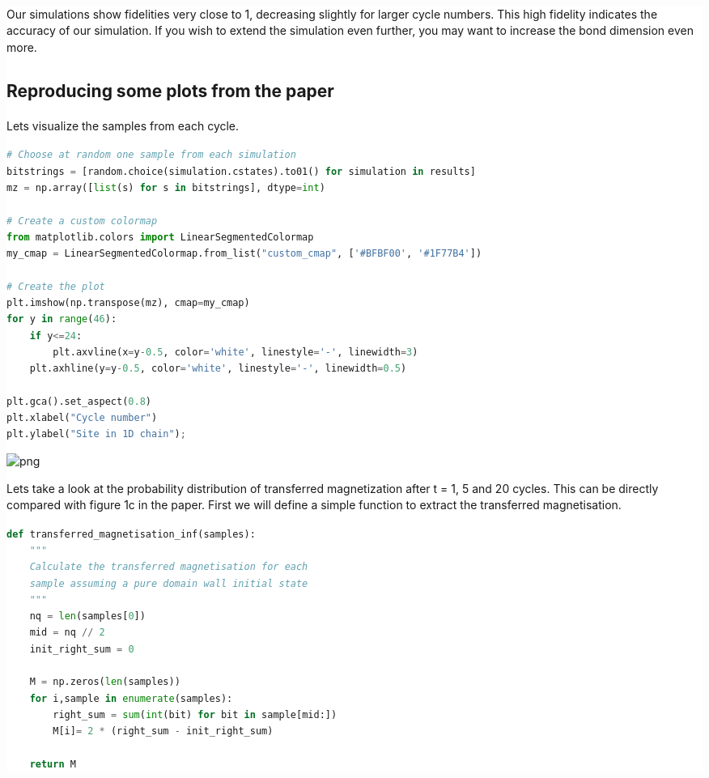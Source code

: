 
Our simulations show fidelities very close to 1, decreasing slightly for larger cycle numbers. This high fidelity indicates the accuracy of our simulation. If you wish to extend the simulation even further, you may want to increase the bond dimension even more.

## Reproducing some plots from the paper

Lets visualize the samples from each cycle.


```python
# Choose at random one sample from each simulation
bitstrings = [random.choice(simulation.cstates).to01() for simulation in results]
mz = np.array([list(s) for s in bitstrings], dtype=int)

# Create a custom colormap
from matplotlib.colors import LinearSegmentedColormap
my_cmap = LinearSegmentedColormap.from_list("custom_cmap", ['#BFBF00', '#1F77B4'])

# Create the plot
plt.imshow(np.transpose(mz), cmap=my_cmap)
for y in range(46):
    if y<=24:
        plt.axvline(x=y-0.5, color='white', linestyle='-', linewidth=3)
    plt.axhline(y=y-0.5, color='white', linestyle='-', linewidth=0.5)

plt.gca().set_aspect(0.8) 
plt.xlabel("Cycle number")
plt.ylabel("Site in 1D chain");
```


    
![png](https://github.com/qperfect-io/MimiqDemos/blob/main/Grover/KPZ/kpz_files/kpz_15_0.png)
    


Lets take a look at the probability distribution of transferred magnetization after t = 1, 5 and 20 cycles. This can be directly compared with figure 1c in the paper. First we will define a simple function to extract the transferred magnetisation.


```python
def transferred_magnetisation_inf(samples):
    """
    Calculate the transferred magnetisation for each
    sample assuming a pure domain wall initial state
    """
    nq = len(samples[0])
    mid = nq // 2
    init_right_sum = 0

    M = np.zeros(len(samples))
    for i,sample in enumerate(samples):
        right_sum = sum(int(bit) for bit in sample[mid:])
        M[i]= 2 * (right_sum - init_right_sum)

    return M
```
